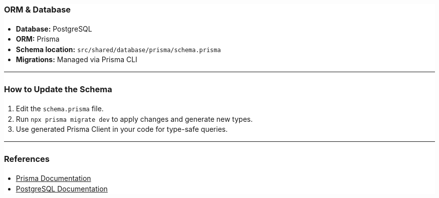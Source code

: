 
### ORM & Database

- **Database:** PostgreSQL
- **ORM:** Prisma
- **Schema location:** `src/shared/database/prisma/schema.prisma`
- **Migrations:** Managed via Prisma CLI

---

### How to Update the Schema

1. Edit the `schema.prisma` file.
2. Run `npx prisma migrate dev` to apply changes and generate new types.
3. Use generated Prisma Client in your code for type-safe queries.

---

### References

- [Prisma Documentation](https://www.prisma.io/docs/)
- [PostgreSQL Documentation](https://www.postgresql.org/docs/)